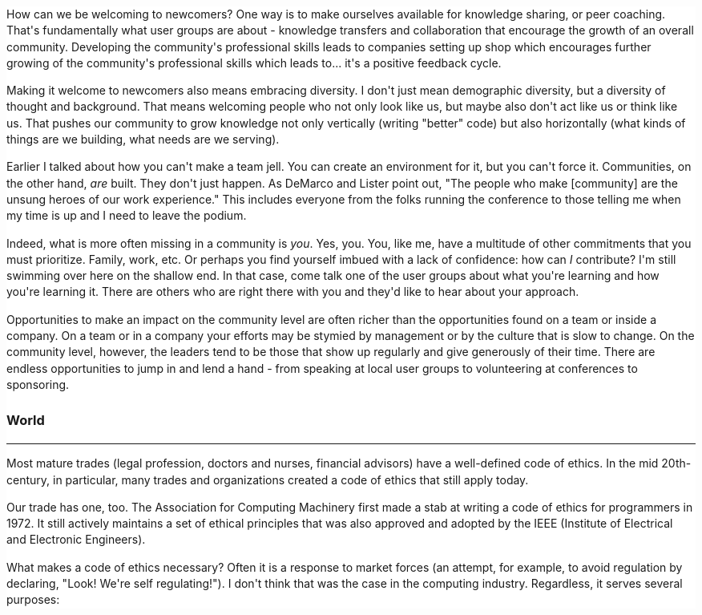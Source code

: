 How can we be welcoming to newcomers? One way is to make ourselves available for
knowledge sharing, or peer coaching.  That's fundamentally what user
groups are about - knowledge transfers and collaboration that encourage the
growth of an overall community. Developing the community's professional skills
leads to companies setting up shop which encourages further growing of the
community's professional skills which leads to... it's a positive feedback
cycle.

Making it welcome to newcomers also means embracing diversity. I don't just mean
demographic diversity, but a diversity of thought and background. That means
welcoming people who not only look like us, but maybe also don't act like us or
think like us. That pushes our community to grow knowledge not only vertically
(writing "better" code) but also horizontally (what kinds of things are we
building, what needs are we serving).

Earlier I talked about how you can't make a team jell. You can create an
environment for it, but you can't force it. Communities, on the other hand, *are*
built. They don't just happen.  As DeMarco and Lister point out, "The people who
make [community] are the unsung heroes of our work experience." This includes everyone
from the folks running the conference to those telling me when my time is up
and I need to leave the podium.

Indeed, what is more often missing in a community is _you_. Yes, you. You, like
me, have a multitude of other commitments that you must prioritize. Family,
work, etc. Or perhaps you find yourself imbued with a lack of confidence: how
can _I_ contribute? I'm still swimming over here on the shallow end. In that
case, come talk one of the user groups about what you're learning and how you're
learning it.  There are others who are right there with you and they'd like to hear
about your approach.

Opportunities to make an impact on the community level are often richer than the
opportunities found on a team or inside a
company. On a team or in a company your efforts may be stymied by management or
by the culture that is slow to change. On the community level, however, the
leaders tend to be those that show up regularly and give generously of their
time. There are endless opportunities to jump in and lend a hand - from speaking
at local user groups to volunteering at conferences to sponsoring.

### World
---------

Most mature trades (legal profession, doctors and nurses, financial advisors)
have a well-defined code of ethics. In the mid 20th-century, in particular, many
trades and organizations created a code of ethics that still apply today.

Our trade has one, too. The Association for Computing Machinery first made a
stab at writing a code of ethics for programmers in 1972. It still actively
maintains a set of ethical principles that was also approved and adopted by the
IEEE (Institute of Electrical and Electronic Engineers).

What makes a code of ethics necessary? Often it is a response to market forces
(an attempt, for example, to avoid regulation by declaring, "Look! We're self
regulating!"). I don't think that was the case in the computing industry.
Regardless, it serves several purposes:
